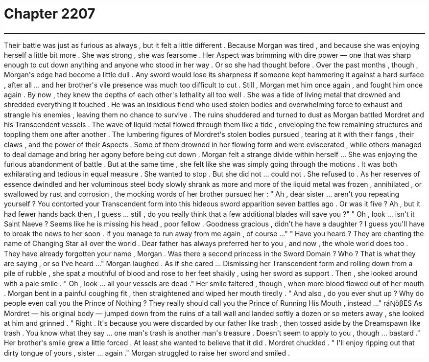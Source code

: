 
# Chapter 2207


---

Their battle was just as furious as always , but it felt a little different .
Because Morgan was tired , and because she was enjoying herself a little bit more .
She was strong , she was fearsome . Her Aspect was brimming with dire power — one that was sharp enough to cut down anything and anyone who stood in her way .
Or so she had thought before .
Over the past months , though , Morgan's edge had become a little dull . Any sword would lose its sharpness if someone kept hammering it against a hard surface , after all ... and her brother's vile presence was much too difficult to cut .
Still , Morgan met him once again , and fought him once again .
By now , they knew the depths of each other's lethality all too well . She was a tide of living metal that drowned and shredded everything it touched . He was an insidious fiend who used stolen bodies and overwhelming force to exhaust and strangle his enemies , leaving them no chance to survive .
The ruins shuddered and turned to dust as Morgan battled Mordret and his Transcendent vessels . The wave of liquid metal flowed through them like a tide , enveloping the few remaining structures and toppling them one after another . The lumbering figures of Mordret's stolen bodies pursued , tearing at it with their fangs , their claws , and the power of their Aspects .
Some of them drowned in her flowing form and were eviscerated , while others managed to deal damage and bring her agony before being cut down .
Morgan felt a strange divide within herself ...
She was enjoying the furious abandonment of battle . But at the same time , she felt like she was simply going through the motions .
It was both exhilarating and tedious in equal measure .
She wanted to stop .
But she did not ... could not .
She refused to .
As her reserves of essence dwindled and her voluminous steel body slowly shrank as more and more of the liquid metal was frozen , annihilated , or swallowed by rust and corrosion , the mocking words of her brother pursued her :
" Ah , dear sister ... aren't you repeating yourself ? You contorted your Transcendent form into this hideous sword apparition seven battles ago . Or was it five ? Ah , but it had fewer hands back then , I guess ... still , do you really think that a few additional blades will save you ?"
" Oh , look ... isn't it Saint Naeve ? Seems like he is missing his head , poor fellow . Goodness gracious , didn't he have a daughter ? I guess you'll have to break the news to her soon . If you manage to run away from me again , of course ..."
" Have you heard ? They are chanting the name of Changing Star all over the world . Dear father has always preferred her to you , and now , the whole world does too . They have already forgotten your name , Morgan . Was there a second princess in the Sword Domain ? Who ? That is what they are saying , or so I've heard ..."
Morgan laughed .
As if she cared ...
Dismissing her Transcendent form and rolling down from a pile of rubble , she spat a mouthful of blood and rose to her feet shakily , using her sword as support .
Then , she looked around with a pale smile .
" Oh , look ... all your vessels are dead ."
Her smile faltered , though , when more blood flowed out of her mouth .
Morgan bent in a painful coughing fit , then straightened and wiped her mouth tiredly .
" And also , do you ever shut up ? Why do people even call you the Prince of Nothing ? They really should call you the Prince of Running His Mouth , instead ..." ṟáꞐǒβΕS
As Mordret — his original body — jumped down from the ruins of a tall wall and landed softly a dozen or so meters away , she looked at him and grinned .
" Right . It's because you were discarded by our father like trash , then tossed aside by the Dreamspawn like trash . You know what they say ... one man's trash is another man's treasure . Doesn't seem to apply to you , though ... bastard ."
Her brother's smile grew a little forced .
At least she wanted to believe that it did .
Mordret chuckled .
" I'll enjoy ripping out that dirty tongue of yours , sister ... again ."
Morgan struggled to raise her sword and smiled .
